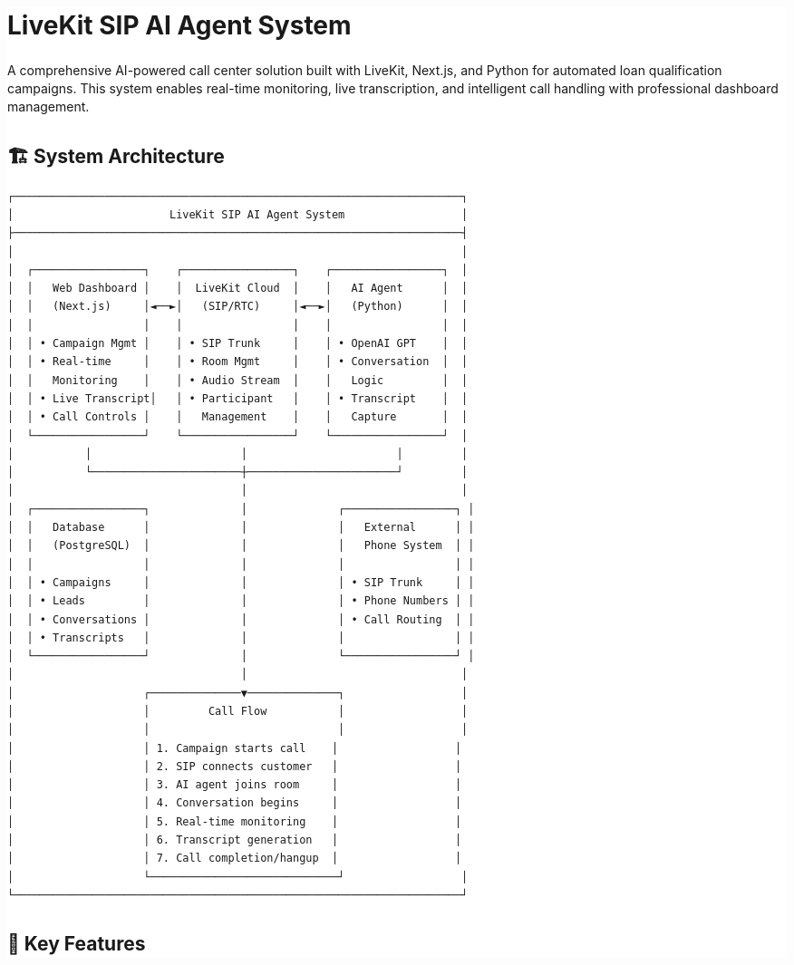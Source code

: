 # LiveKit SIP AI Agent System

A comprehensive AI-powered call center solution built with LiveKit, Next.js, and Python for automated loan qualification campaigns. This system enables real-time monitoring, live transcription, and intelligent call handling with professional dashboard management.

## 🏗️ System Architecture

```
┌─────────────────────────────────────────────────────────────────────┐
│                        LiveKit SIP AI Agent System                  │
├─────────────────────────────────────────────────────────────────────┤
│                                                                     │
│  ┌─────────────────┐    ┌─────────────────┐    ┌─────────────────┐  │
│  │   Web Dashboard │    │  LiveKit Cloud  │    │   AI Agent      │  │
│  │   (Next.js)     │◄──►│   (SIP/RTC)     │◄──►│   (Python)      │  │
│  │                 │    │                 │    │                 │  │
│  │ • Campaign Mgmt │    │ • SIP Trunk     │    │ • OpenAI GPT    │  │
│  │ • Real-time     │    │ • Room Mgmt     │    │ • Conversation  │  │
│  │   Monitoring    │    │ • Audio Stream  │    │   Logic         │  │
│  │ • Live Transcript│   │ • Participant   │    │ • Transcript    │  │
│  │ • Call Controls │    │   Management    │    │   Capture       │  │
│  └─────────────────┘    └─────────────────┘    └─────────────────┘  │
│           │                       │                       │         │
│           └───────────────────────┼───────────────────────┘         │
│                                   │                                 │
│  ┌─────────────────┐              │              ┌─────────────────┐ │
│  │   Database      │              │              │   External      │ │
│  │   (PostgreSQL)  │              │              │   Phone System  │ │
│  │                 │              │              │                 │ │
│  │ • Campaigns     │              │              │ • SIP Trunk     │ │
│  │ • Leads         │              │              │ • Phone Numbers │ │
│  │ • Conversations │              │              │ • Call Routing  │ │
│  │ • Transcripts   │              │              │                 │ │
│  └─────────────────┘              │              └─────────────────┘ │
│                                   │                                 │
│                    ┌──────────────▼──────────────┐                  │
│                    │         Call Flow           │                  │
│                    │                             │                  │
│                    │ 1. Campaign starts call    │                  │
│                    │ 2. SIP connects customer   │                  │
│                    │ 3. AI agent joins room     │                  │
│                    │ 4. Conversation begins     │                  │
│                    │ 5. Real-time monitoring    │                  │
│                    │ 6. Transcript generation   │                  │
│                    │ 7. Call completion/hangup  │                  │
│                    └─────────────────────────────┘                  │
└─────────────────────────────────────────────────────────────────────┘
```

## 🚀 Key Features
